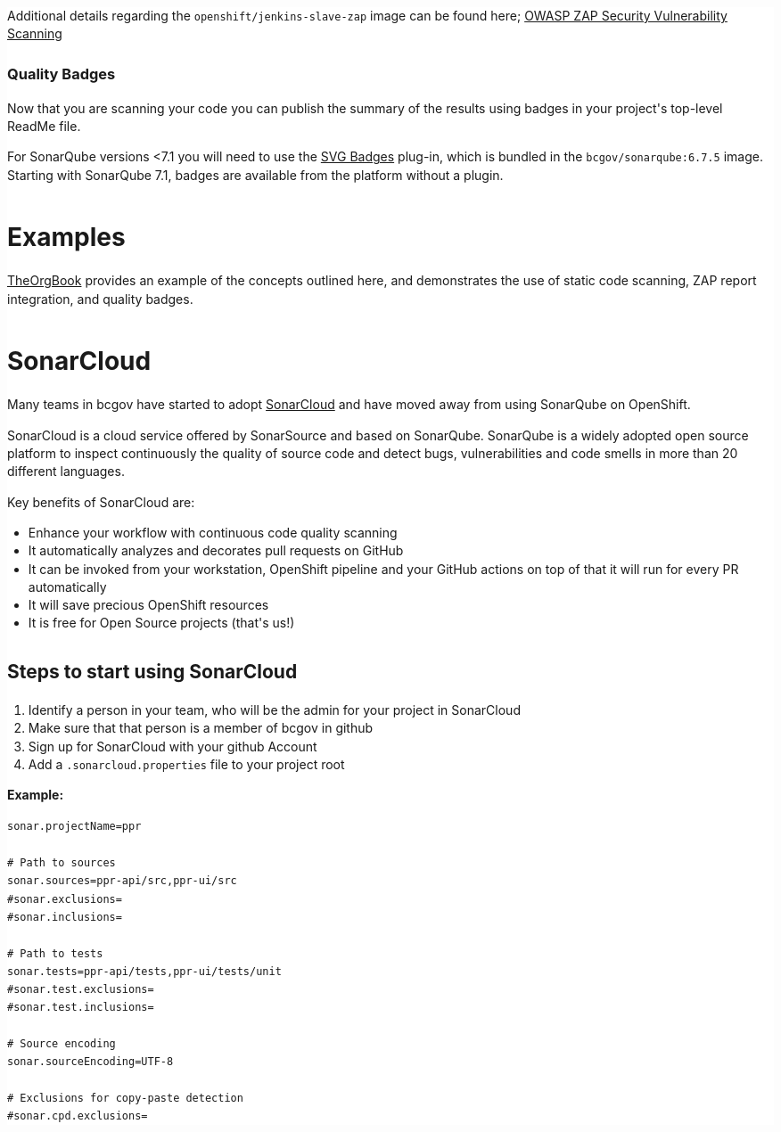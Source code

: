 Additional details regarding the `openshift/jenkins-slave-zap` image can be found here; [OWASP ZAP Security Vulnerability Scanning](https://github.com/BCDevOps/openshift-components/tree/master/cicd/jenkins-slave-zap)

### Quality Badges

Now that you are scanning your code you can publish the summary of the results using badges in your project's top-level ReadMe file.

For SonarQube versions <7.1 you will need to use the [SVG Badges](https://github.com/QualInsight/qualinsight-plugins-sonarqube-badges) plug-in, which is bundled in the `bcgov/sonarqube:6.7.5` image. Starting with SonarQube 7.1, badges are available from the platform without a plugin.

# Examples

[TheOrgBook](https://github.com/bcgov/TheOrgBook) provides an example of the concepts outlined here, and demonstrates the use of static code scanning, ZAP report integration, and quality badges.

# SonarCloud

Many teams in bcgov have started to adopt [SonarCloud](https://sonarcloud.io/) and have moved away from using SonarQube on OpenShift.

SonarCloud is a cloud service offered by SonarSource and based on SonarQube. SonarQube is a widely adopted open source platform to inspect continuously the quality of source code and detect bugs, vulnerabilities and code smells in more than 20 different languages.

Key benefits of SonarCloud are:

- Enhance your workflow with continuous code quality scanning
- It automatically analyzes and decorates pull requests on GitHub
- It can be invoked from your workstation, OpenShift pipeline and your GitHub actions on top of that it will run for every PR automatically
- It will save precious OpenShift resources
- It is free for Open Source projects (that's us!)

## Steps to start using SonarCloud

1. Identify a person in your team, who will be the admin for your project in SonarCloud
2. Make sure that that person is a member of bcgov in github
3. Sign up for SonarCloud with your github Account
4. Add a `.sonarcloud.properties` file to your project root

**Example:**

```
sonar.projectName=ppr

# Path to sources
sonar.sources=ppr-api/src,ppr-ui/src
#sonar.exclusions=
#sonar.inclusions=

# Path to tests
sonar.tests=ppr-api/tests,ppr-ui/tests/unit
#sonar.test.exclusions=
#sonar.test.inclusions=

# Source encoding
sonar.sourceEncoding=UTF-8

# Exclusions for copy-paste detection
#sonar.cpd.exclusions=
```
